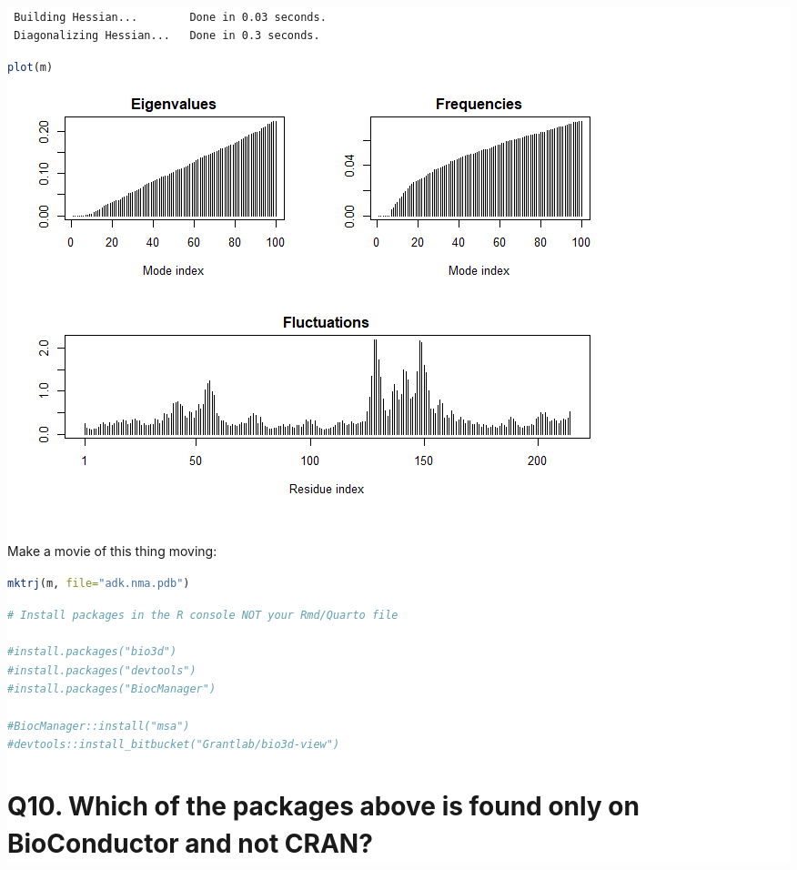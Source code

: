      Building Hessian...        Done in 0.03 seconds.
     Diagonalizing Hessian...   Done in 0.3 seconds.

``` r
plot(m)
```

![](class9_files/figure-gfm/unnamed-chunk-4-1.png)

Make a movie of this thing moving:

``` r
mktrj(m, file="adk.nma.pdb")
```

``` r
# Install packages in the R console NOT your Rmd/Quarto file

#install.packages("bio3d")
#install.packages("devtools")
#install.packages("BiocManager")

#BiocManager::install("msa")
#devtools::install_bitbucket("Grantlab/bio3d-view")
```

# Q10. Which of the packages above is found only on BioConductor and not CRAN?
